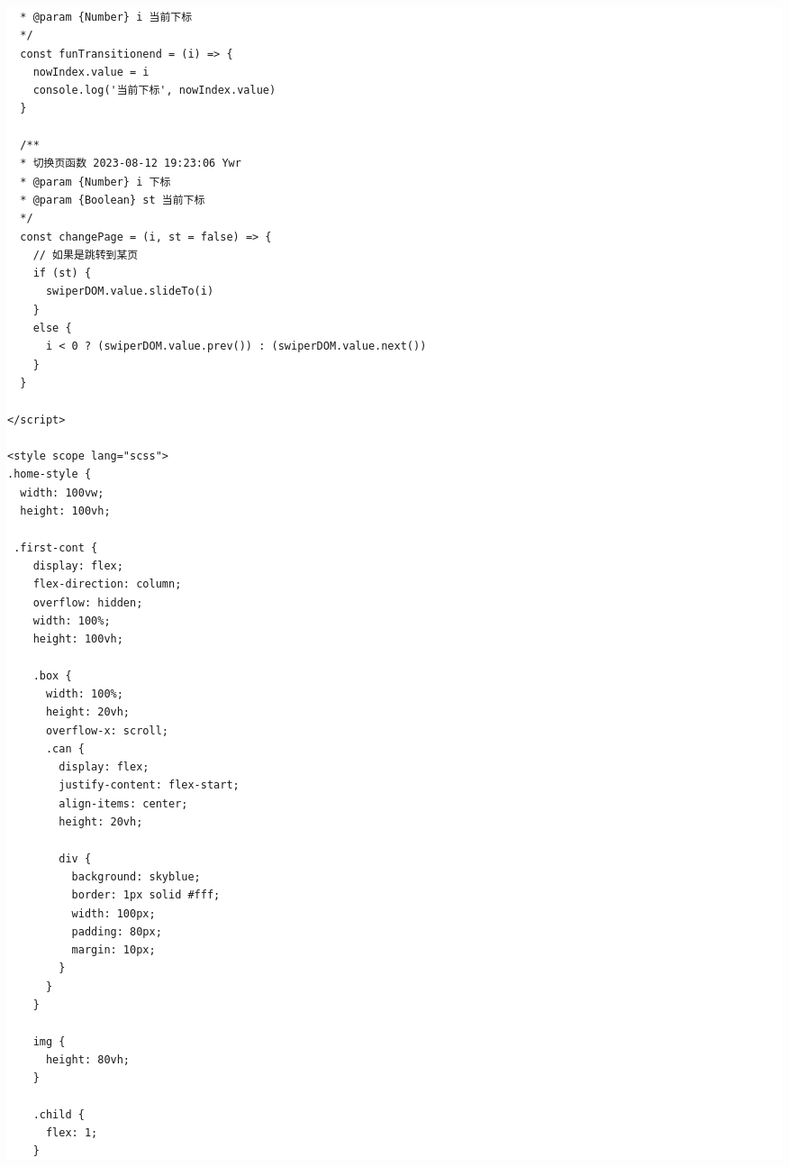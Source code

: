 ```vue
  * @param {Number} i 当前下标
  */
  const funTransitionend = (i) => {
    nowIndex.value = i
    console.log('当前下标', nowIndex.value)
  }

  /**
  * 切换页函数 2023-08-12 19:23:06 Ywr
  * @param {Number} i 下标
  * @param {Boolean} st 当前下标
  */
  const changePage = (i, st = false) => {
    // 如果是跳转到某页
    if (st) {
      swiperDOM.value.slideTo(i)
    }
    else {
      i < 0 ? (swiperDOM.value.prev()) : (swiperDOM.value.next())
    }
  }

</script>

<style scope lang="scss">
.home-style {
  width: 100vw;
  height: 100vh;

 .first-cont {
    display: flex;
    flex-direction: column;
    overflow: hidden;
    width: 100%;
    height: 100vh;

    .box {
      width: 100%;
      height: 20vh;
      overflow-x: scroll;
      .can {
        display: flex;
        justify-content: flex-start;
        align-items: center;
        height: 20vh;

        div {
          background: skyblue;
          border: 1px solid #fff;
          width: 100px;
          padding: 80px;
          margin: 10px;
        }
      }
    }

    img {
      height: 80vh;
    }

    .child {
      flex: 1;
    }
```
